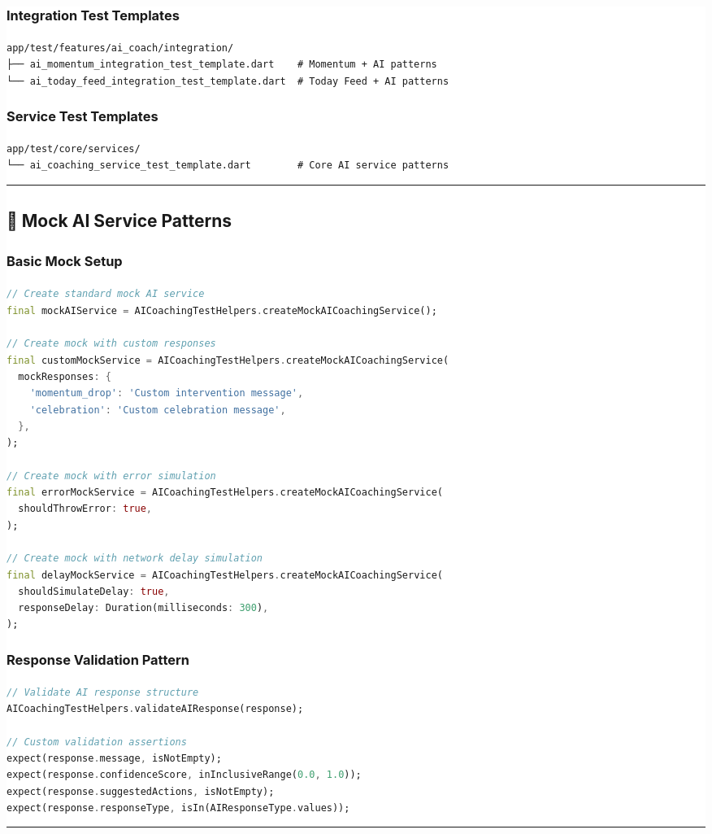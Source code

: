 ### **Integration Test Templates**

```
app/test/features/ai_coach/integration/
├── ai_momentum_integration_test_template.dart    # Momentum + AI patterns
└── ai_today_feed_integration_test_template.dart  # Today Feed + AI patterns
```

### **Service Test Templates**

```
app/test/core/services/
└── ai_coaching_service_test_template.dart        # Core AI service patterns
```

---

## 🤖 **Mock AI Service Patterns**

### **Basic Mock Setup**

```dart
// Create standard mock AI service
final mockAIService = AICoachingTestHelpers.createMockAICoachingService();

// Create mock with custom responses
final customMockService = AICoachingTestHelpers.createMockAICoachingService(
  mockResponses: {
    'momentum_drop': 'Custom intervention message',
    'celebration': 'Custom celebration message',
  },
);

// Create mock with error simulation
final errorMockService = AICoachingTestHelpers.createMockAICoachingService(
  shouldThrowError: true,
);

// Create mock with network delay simulation
final delayMockService = AICoachingTestHelpers.createMockAICoachingService(
  shouldSimulateDelay: true,
  responseDelay: Duration(milliseconds: 300),
);
```

### **Response Validation Pattern**

```dart
// Validate AI response structure
AICoachingTestHelpers.validateAIResponse(response);

// Custom validation assertions
expect(response.message, isNotEmpty);
expect(response.confidenceScore, inInclusiveRange(0.0, 1.0));
expect(response.suggestedActions, isNotEmpty);
expect(response.responseType, isIn(AIResponseType.values));
```

---